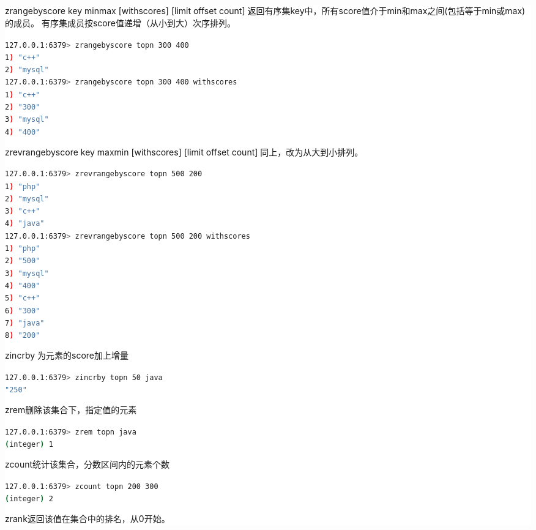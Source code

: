 zrangebyscore key minmax [withscores] [limit offset count]
返回有序集key中，所有score值介于min和max之间(包括等于min或max)的成员。
有序集成员按score值递增（从小到大）次序排列。

```bash
127.0.0.1:6379> zrangebyscore topn 300 400
1) "c++"
2) "mysql"
127.0.0.1:6379> zrangebyscore topn 300 400 withscores
1) "c++"
2) "300"
3) "mysql"
4) "400"
```

zrevrangebyscore key maxmin [withscores] [limit offset count]
同上，改为从大到小排列。

```bash
127.0.0.1:6379> zrevrangebyscore topn 500 200
1) "php"
2) "mysql"
3) "c++"
4) "java"
127.0.0.1:6379> zrevrangebyscore topn 500 200 withscores
1) "php"
2) "500"
3) "mysql"
4) "400"
5) "c++"
6) "300"
7) "java"
8) "200"
```

zincrby <key><increment><value>为元素的score加上增量

```bash
127.0.0.1:6379> zincrby topn 50 java
"250"
```

zrem<key><value>删除该集合下，指定值的元素

```bash
127.0.0.1:6379> zrem topn java
(integer) 1
```

zcount<key><min><max>统计该集合，分数区间内的元素个数

```bash
127.0.0.1:6379> zcount topn 200 300
(integer) 2
```

zrank<key><value>返回该值在集合中的排名，从0开始。
